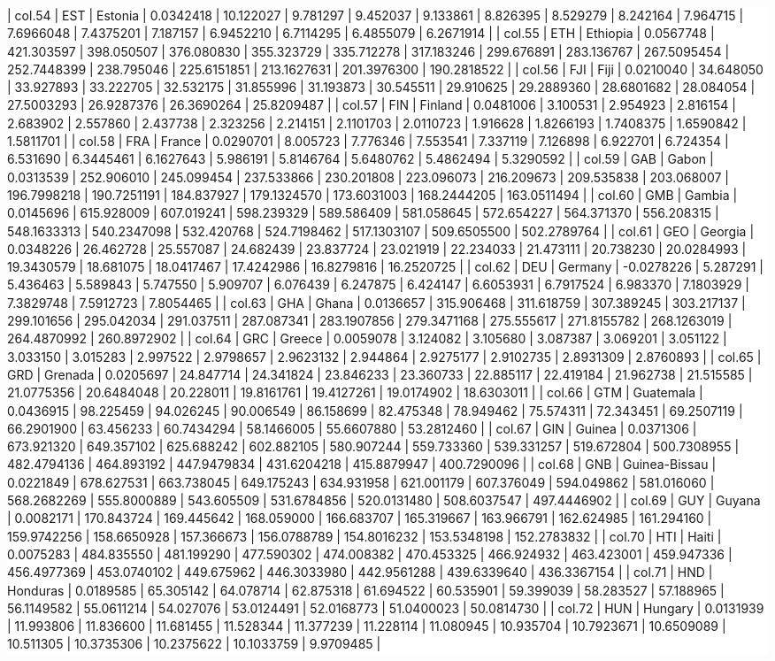 | col.54  | EST | Estonia                                              |   0.0342418 |   10.122027 |    9.781297 |    9.452037 |    9.133861 |    8.826395 |    8.529279 |    8.242164 |    7.964715 |    7.6966048 |    7.4375201 |    7.187157 |    6.9452210 |    6.7114295 |    6.4855079 |    6.2671914 |
| col.55  | ETH | Ethiopia                                             |   0.0567748 |  421.303597 |  398.050507 |  376.080830 |  355.323729 |  335.712278 |  317.183246 |  299.676891 |  283.136767 |  267.5095454 |  252.7448399 |  238.795046 |  225.6151851 |  213.1627631 |  201.3976300 |  190.2818522 |
| col.56  | FJI | Fiji                                                 |   0.0210040 |   34.648050 |   33.927893 |   33.222705 |   32.532175 |   31.855996 |   31.193873 |   30.545511 |   29.910625 |   29.2889360 |   28.6801682 |   28.084054 |   27.5003293 |   26.9287376 |   26.3690264 |   25.8209487 |
| col.57  | FIN | Finland                                              |   0.0481006 |    3.100531 |    2.954923 |    2.816154 |    2.683902 |    2.557860 |    2.437738 |    2.323256 |    2.214151 |    2.1101703 |    2.0110723 |    1.916628 |    1.8266193 |    1.7408375 |    1.6590842 |    1.5811701 |
| col.58  | FRA | France                                               |   0.0290701 |    8.005723 |    7.776346 |    7.553541 |    7.337119 |    7.126898 |    6.922701 |    6.724354 |    6.531690 |    6.3445461 |    6.1627643 |    5.986191 |    5.8146764 |    5.6480762 |    5.4862494 |    5.3290592 |
| col.59  | GAB | Gabon                                                |   0.0313539 |  252.906010 |  245.099454 |  237.533866 |  230.201808 |  223.096073 |  216.209673 |  209.535838 |  203.068007 |  196.7998218 |  190.7251191 |  184.837927 |  179.1324570 |  173.6031003 |  168.2444205 |  163.0511494 |
| col.60  | GMB | Gambia                                               |   0.0145696 |  615.928009 |  607.019241 |  598.239329 |  589.586409 |  581.058645 |  572.654227 |  564.371370 |  556.208315 |  548.1633313 |  540.2347098 |  532.420768 |  524.7198462 |  517.1303107 |  509.6505500 |  502.2789764 |
| col.61  | GEO | Georgia                                              |   0.0348226 |   26.462728 |   25.557087 |   24.682439 |   23.837724 |   23.021919 |   22.234033 |   21.473111 |   20.738230 |   20.0284993 |   19.3430579 |   18.681075 |   18.0417467 |   17.4242986 |   16.8279816 |   16.2520725 |
| col.62  | DEU | Germany                                              | \-0.0278226 |    5.287291 |    5.436463 |    5.589843 |    5.747550 |    5.909707 |    6.076439 |    6.247875 |    6.424147 |    6.6053931 |    6.7917524 |    6.983370 |    7.1803929 |    7.3829748 |    7.5912723 |    7.8054465 |
| col.63  | GHA | Ghana                                                |   0.0136657 |  315.906468 |  311.618759 |  307.389245 |  303.217137 |  299.101656 |  295.042034 |  291.037511 |  287.087341 |  283.1907856 |  279.3471168 |  275.555617 |  271.8155782 |  268.1263019 |  264.4870992 |  260.8972902 |
| col.64  | GRC | Greece                                               |   0.0059078 |    3.124082 |    3.105680 |    3.087387 |    3.069201 |    3.051122 |    3.033150 |    3.015283 |    2.997522 |    2.9798657 |    2.9623132 |    2.944864 |    2.9275177 |    2.9102735 |    2.8931309 |    2.8760893 |
| col.65  | GRD | Grenada                                              |   0.0205697 |   24.847714 |   24.341824 |   23.846233 |   23.360733 |   22.885117 |   22.419184 |   21.962738 |   21.515585 |   21.0775356 |   20.6484048 |   20.228011 |   19.8161761 |   19.4127261 |   19.0174902 |   18.6303011 |
| col.66  | GTM | Guatemala                                            |   0.0436915 |   98.225459 |   94.026245 |   90.006549 |   86.158699 |   82.475348 |   78.949462 |   75.574311 |   72.343451 |   69.2507119 |   66.2901900 |   63.456233 |   60.7434294 |   58.1466005 |   55.6607880 |   53.2812460 |
| col.67  | GIN | Guinea                                               |   0.0371306 |  673.921320 |  649.357102 |  625.688242 |  602.882105 |  580.907244 |  559.733360 |  539.331257 |  519.672804 |  500.7308955 |  482.4794136 |  464.893192 |  447.9479834 |  431.6204218 |  415.8879947 |  400.7290096 |
| col.68  | GNB | Guinea-Bissau                                        |   0.0221849 |  678.627531 |  663.738045 |  649.175243 |  634.931958 |  621.001179 |  607.376049 |  594.049862 |  581.016060 |  568.2682269 |  555.8000889 |  543.605509 |  531.6784856 |  520.0131480 |  508.6037547 |  497.4446902 |
| col.69  | GUY | Guyana                                               |   0.0082171 |  170.843724 |  169.445642 |  168.059000 |  166.683707 |  165.319667 |  163.966791 |  162.624985 |  161.294160 |  159.9742256 |  158.6650928 |  157.366673 |  156.0788789 |  154.8016232 |  153.5348198 |  152.2783832 |
| col.70  | HTI | Haiti                                                |   0.0075283 |  484.835550 |  481.199290 |  477.590302 |  474.008382 |  470.453325 |  466.924932 |  463.423001 |  459.947336 |  456.4977369 |  453.0740102 |  449.675962 |  446.3033980 |  442.9561288 |  439.6339640 |  436.3367154 |
| col.71  | HND | Honduras                                             |   0.0189585 |   65.305142 |   64.078714 |   62.875318 |   61.694522 |   60.535901 |   59.399039 |   58.283527 |   57.188965 |   56.1149582 |   55.0611214 |   54.027076 |   53.0124491 |   52.0168773 |   51.0400023 |   50.0814730 |
| col.72  | HUN | Hungary                                              |   0.0131939 |   11.993806 |   11.836600 |   11.681455 |   11.528344 |   11.377239 |   11.228114 |   11.080945 |   10.935704 |   10.7923671 |   10.6509089 |   10.511305 |   10.3735306 |   10.2375622 |   10.1033759 |    9.9709485 |